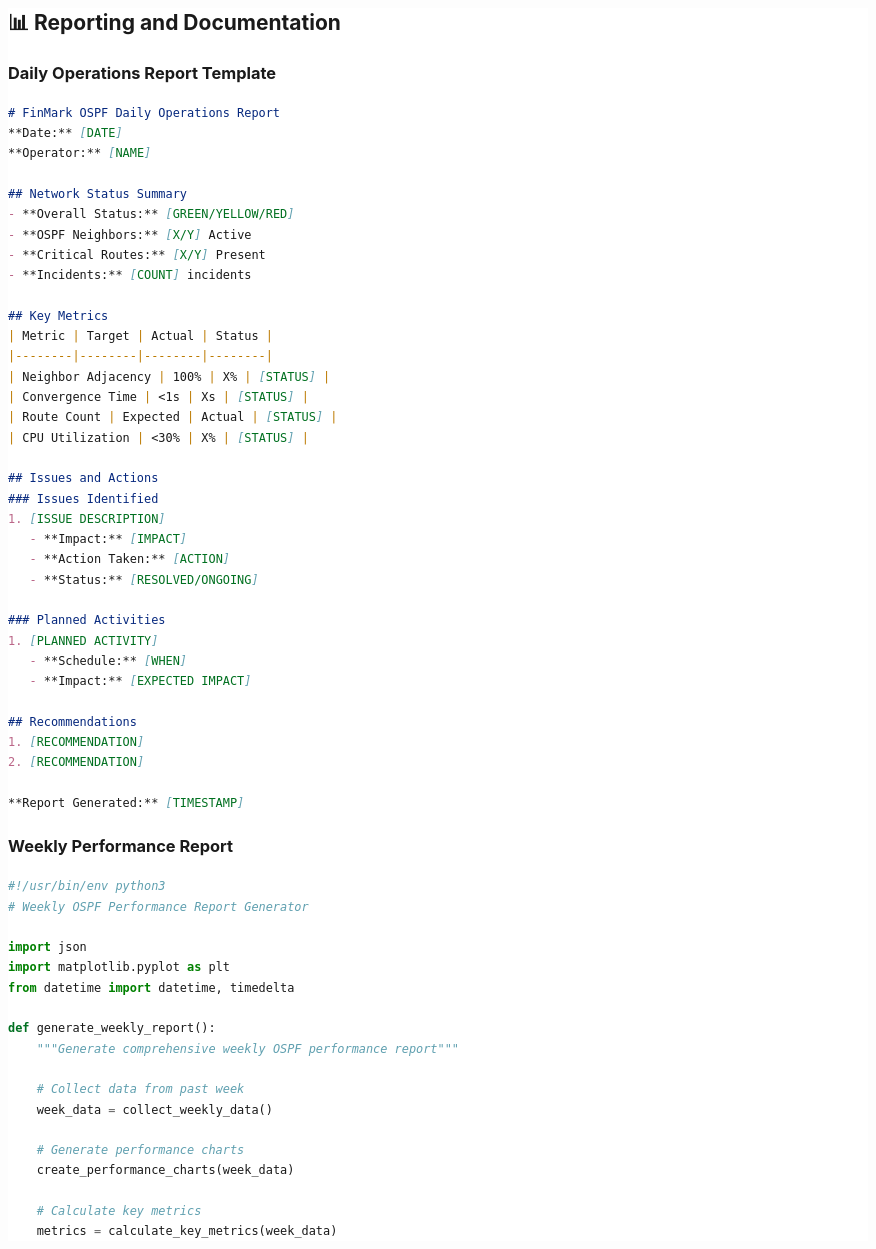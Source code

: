 
## 📊 Reporting and Documentation

### **Daily Operations Report Template**

```markdown
# FinMark OSPF Daily Operations Report
**Date:** [DATE]
**Operator:** [NAME]

## Network Status Summary
- **Overall Status:** [GREEN/YELLOW/RED]
- **OSPF Neighbors:** [X/Y] Active
- **Critical Routes:** [X/Y] Present
- **Incidents:** [COUNT] incidents

## Key Metrics
| Metric | Target | Actual | Status |
|--------|--------|--------|--------|
| Neighbor Adjacency | 100% | X% | [STATUS] |
| Convergence Time | <1s | Xs | [STATUS] |
| Route Count | Expected | Actual | [STATUS] |
| CPU Utilization | <30% | X% | [STATUS] |

## Issues and Actions
### Issues Identified
1. [ISSUE DESCRIPTION]
   - **Impact:** [IMPACT]
   - **Action Taken:** [ACTION]
   - **Status:** [RESOLVED/ONGOING]

### Planned Activities
1. [PLANNED ACTIVITY]
   - **Schedule:** [WHEN]
   - **Impact:** [EXPECTED IMPACT]

## Recommendations
1. [RECOMMENDATION]
2. [RECOMMENDATION]

**Report Generated:** [TIMESTAMP]
```

### **Weekly Performance Report**

```python
#!/usr/bin/env python3
# Weekly OSPF Performance Report Generator

import json
import matplotlib.pyplot as plt
from datetime import datetime, timedelta

def generate_weekly_report():
    """Generate comprehensive weekly OSPF performance report"""
    
    # Collect data from past week
    week_data = collect_weekly_data()
    
    # Generate performance charts
    create_performance_charts(week_data)
    
    # Calculate key metrics
    metrics = calculate_key_metrics(week_data)
```